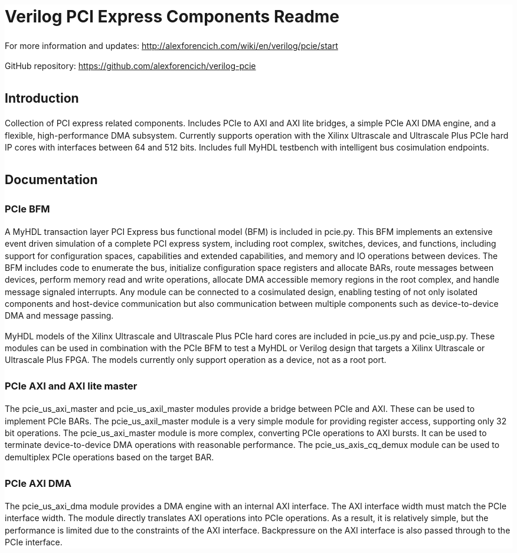 # Verilog PCI Express Components Readme

For more information and updates: http://alexforencich.com/wiki/en/verilog/pcie/start

GitHub repository: https://github.com/alexforencich/verilog-pcie

## Introduction

Collection of PCI express related components.  Includes PCIe to AXI and AXI
lite bridges, a simple PCIe AXI DMA engine, and a flexible, high-performance
DMA subsystem.  Currently supports operation with the Xilinx Ultrascale and
Ultrascale Plus PCIe hard IP cores with interfaces between 64 and 512 bits.
Includes full MyHDL testbench with intelligent bus cosimulation endpoints.

## Documentation

### PCIe BFM

A MyHDL transaction layer PCI Express bus functional model (BFM) is included
in pcie.py.  This BFM implements an extensive event driven simulation of a
complete PCI express system, including root complex, switches, devices, and
functions, including support for configuration spaces, capabilities and
extended capabilities, and memory and IO operations between devices.  The BFM
includes code to enumerate the bus, initialize configuration space registers
and allocate BARs, route messages between devices, perform memory read and
write operations, allocate DMA accessible memory regions in the root complex,
and handle message signaled interrupts.  Any module can be connected to a
cosimulated design, enabling testing of not only isolated components and
host-device communication but also communication between multiple components
such as device-to-device DMA and message passing.

MyHDL models of the Xilinx Ultrascale and Ultrascale Plus PCIe hard cores are
included in pcie_us.py and pcie_usp.py.  These modules can be used in
combination with the PCIe BFM to test a MyHDL or Verilog design that targets a
Xilinx Ultrascale or Ultrascale Plus FPGA.  The models currently only support
operation as a device, not as a root port.

### PCIe AXI and AXI lite master

The pcie_us_axi_master and pcie_us_axil_master modules provide a bridge
between PCIe and AXI.  These can be used to implement PCIe BARs.  The
pcie_us_axil_master module is a very simple module for providing register
access, supporting only 32 bit operations.  The pcie_us_axi_master module is
more complex, converting PCIe operations to AXI bursts.  It can be used to
terminate device-to-device DMA operations with reasonable performance.  The
pcie_us_axis_cq_demux module can be used to demultiplex PCIe operations based
on the target BAR.

### PCIe AXI DMA

The pcie_us_axi_dma module provides a DMA engine with an internal AXI
interface.  The AXI interface width must match the PCIe interface width.  The
module directly translates AXI operations into PCIe operations.  As a result,
it is relatively simple, but the performance is limited due to the constraints
of the AXI interface.  Backpressure on the AXI interface is also passed
through to the PCIe interface.
